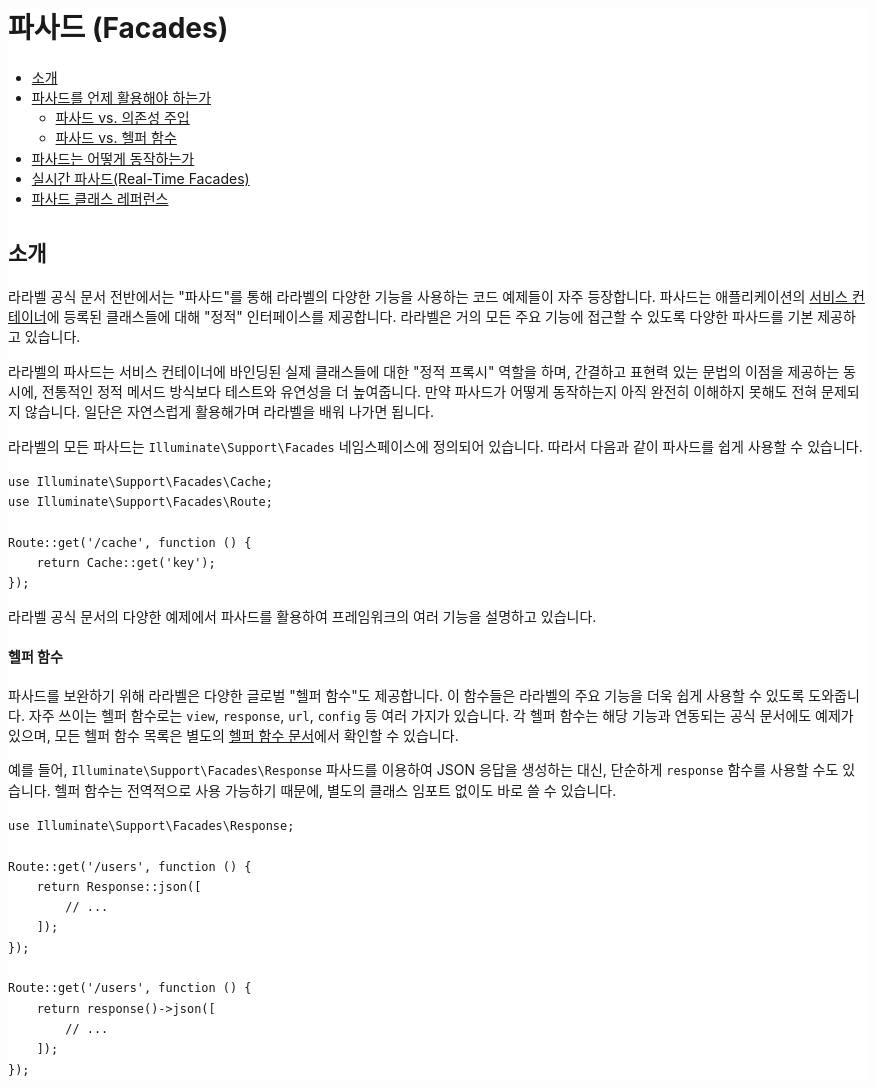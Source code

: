 # 파사드 (Facades)

- [소개](#introduction)
- [파사드를 언제 활용해야 하는가](#when-to-use-facades)
    - [파사드 vs. 의존성 주입](#facades-vs-dependency-injection)
    - [파사드 vs. 헬퍼 함수](#facades-vs-helper-functions)
- [파사드는 어떻게 동작하는가](#how-facades-work)
- [실시간 파사드(Real-Time Facades)](#real-time-facades)
- [파사드 클래스 레퍼런스](#facade-class-reference)

<a name="introduction"></a>
## 소개

라라벨 공식 문서 전반에서는 "파사드"를 통해 라라벨의 다양한 기능을 사용하는 코드 예제들이 자주 등장합니다. 파사드는 애플리케이션의 [서비스 컨테이너](/docs/10.x/container)에 등록된 클래스들에 대해 "정적" 인터페이스를 제공합니다. 라라벨은 거의 모든 주요 기능에 접근할 수 있도록 다양한 파사드를 기본 제공하고 있습니다.

라라벨의 파사드는 서비스 컨테이너에 바인딩된 실제 클래스들에 대한 "정적 프록시" 역할을 하며, 간결하고 표현력 있는 문법의 이점을 제공하는 동시에, 전통적인 정적 메서드 방식보다 테스트와 유연성을 더 높여줍니다. 만약 파사드가 어떻게 동작하는지 아직 완전히 이해하지 못해도 전혀 문제되지 않습니다. 일단은 자연스럽게 활용해가며 라라벨을 배워 나가면 됩니다.

라라벨의 모든 파사드는 `Illuminate\Support\Facades` 네임스페이스에 정의되어 있습니다. 따라서 다음과 같이 파사드를 쉽게 사용할 수 있습니다.

```
use Illuminate\Support\Facades\Cache;
use Illuminate\Support\Facades\Route;

Route::get('/cache', function () {
    return Cache::get('key');
});
```

라라벨 공식 문서의 다양한 예제에서 파사드를 활용하여 프레임워크의 여러 기능을 설명하고 있습니다.

<a name="helper-functions"></a>
#### 헬퍼 함수

파사드를 보완하기 위해 라라벨은 다양한 글로벌 "헬퍼 함수"도 제공합니다. 이 함수들은 라라벨의 주요 기능을 더욱 쉽게 사용할 수 있도록 도와줍니다. 자주 쓰이는 헬퍼 함수로는 `view`, `response`, `url`, `config` 등 여러 가지가 있습니다. 각 헬퍼 함수는 해당 기능과 연동되는 공식 문서에도 예제가 있으며, 모든 헬퍼 함수 목록은 별도의 [헬퍼 함수 문서](/docs/10.x/helpers)에서 확인할 수 있습니다.

예를 들어, `Illuminate\Support\Facades\Response` 파사드를 이용하여 JSON 응답을 생성하는 대신, 단순하게 `response` 함수를 사용할 수도 있습니다. 헬퍼 함수는 전역적으로 사용 가능하기 때문에, 별도의 클래스 임포트 없이도 바로 쓸 수 있습니다.

```
use Illuminate\Support\Facades\Response;

Route::get('/users', function () {
    return Response::json([
        // ...
    ]);
});

Route::get('/users', function () {
    return response()->json([
        // ...
    ]);
});
```
